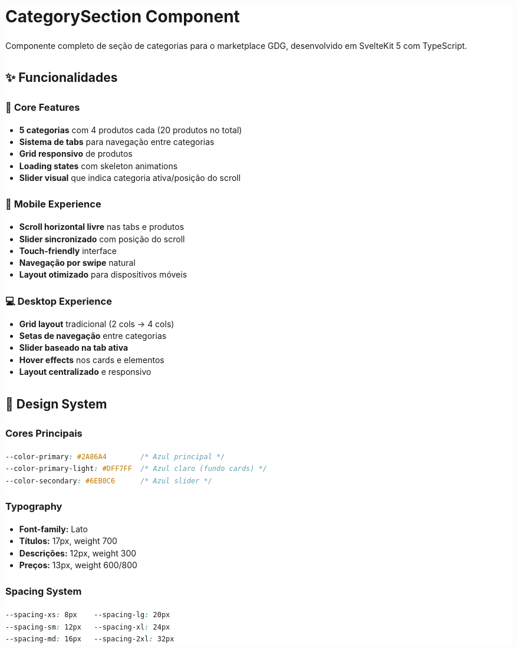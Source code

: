 # CategorySection Component

Componente completo de seção de categorias para o marketplace GDG, desenvolvido em SvelteKit 5 com TypeScript.

## ✨ Funcionalidades

### 🎯 **Core Features**
- **5 categorias** com 4 produtos cada (20 produtos no total)
- **Sistema de tabs** para navegação entre categorias
- **Grid responsivo** de produtos
- **Loading states** com skeleton animations
- **Slider visual** que indica categoria ativa/posição do scroll

### 📱 **Mobile Experience**
- **Scroll horizontal livre** nas tabs e produtos
- **Slider sincronizado** com posição do scroll
- **Touch-friendly** interface
- **Navegação por swipe** natural
- **Layout otimizado** para dispositivos móveis

### 💻 **Desktop Experience**
- **Grid layout** tradicional (2 cols → 4 cols)
- **Setas de navegação** entre categorias
- **Slider baseado na tab ativa**
- **Hover effects** nos cards e elementos
- **Layout centralizado** e responsivo

## 🎨 **Design System**

### **Cores Principais**
```css
--color-primary: #2A86A4        /* Azul principal */
--color-primary-light: #DFF7FF  /* Azul claro (fundo cards) */
--color-secondary: #6EB0C6      /* Azul slider */
```

### **Typography**
- **Font-family:** Lato
- **Títulos:** 17px, weight 700
- **Descrições:** 12px, weight 300
- **Preços:** 13px, weight 600/800

### **Spacing System**
```css
--spacing-xs: 8px    --spacing-lg: 20px
--spacing-sm: 12px   --spacing-xl: 24px
--spacing-md: 16px   --spacing-2xl: 32px
```
